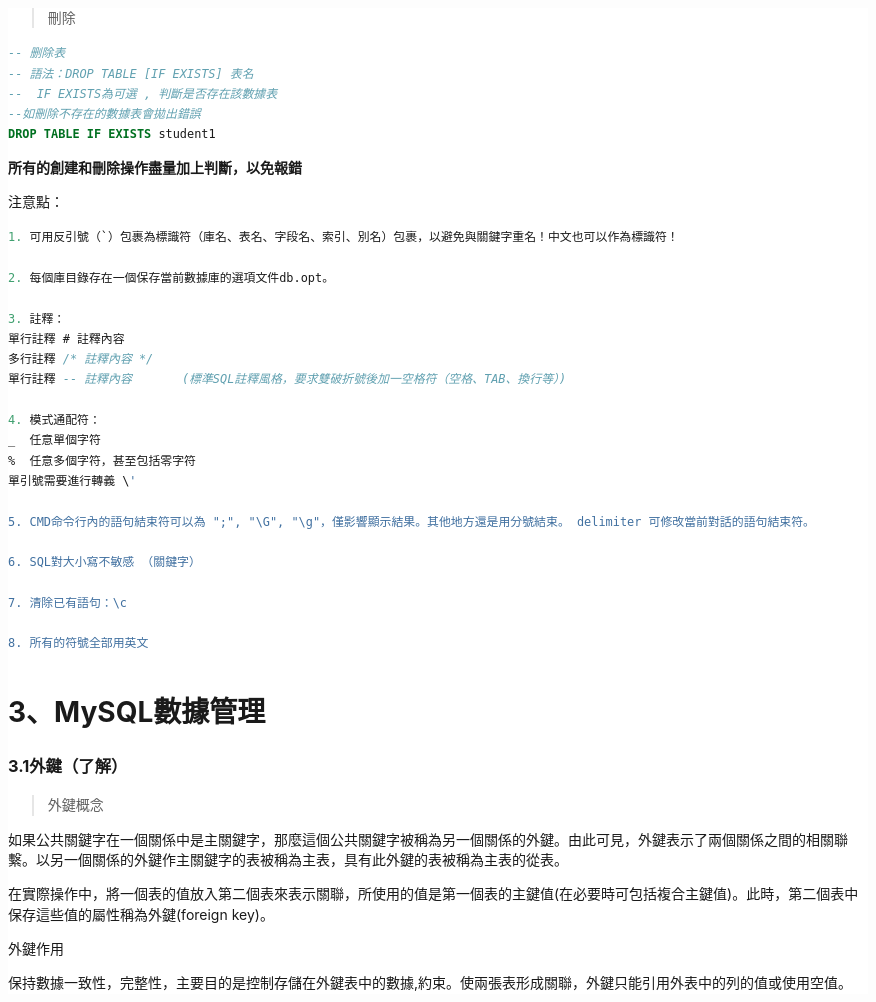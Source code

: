 
> 刪除

```sql
-- 删除表
-- 語法：DROP TABLE [IF EXISTS] 表名
--  IF EXISTS為可選 , 判斷是否存在該數據表 
--如刪除不存在的數據表會拋出錯誤
DROP TABLE IF EXISTS student1
```

**所有的創建和刪除操作盡量加上判斷，以免報錯**

注意點：

```sql
1. 可用反引號（`）包裹為標識符（庫名、表名、字段名、索引、別名）包裹，以避免與關鍵字重名！中文也可以作為標識符！ 

2. 每個庫目錄存在一個保存當前數據庫的選項文件db.opt。 

3. 註釋：   
單行註釋 # 註釋內容   
多行註釋 /* 註釋內容 */   
單行註釋 -- 註釋內容       (標準SQL註釋風格，要求雙破折號後加一空格符（空格、TAB、換行等）)   

4. 模式通配符：   
_  任意單個字符   
%  任意多個字符，甚至包括零字符   
單引號需要進行轉義 \'     

5. CMD命令行內的語句結束符可以為 ";", "\G", "\g"，僅影響顯示結果。其他地方還是用分號結束。 delimiter 可修改當前對話的語句結束符。 

6. SQL對大小寫不敏感 （關鍵字） 

7. 清除已有語句：\c

8. 所有的符號全部用英文
```



# 3、MySQL數據管理

### 3.1外鍵（了解）

> 外鍵概念 

如果公共關鍵字在一個關係中是主關鍵字，那麼這個公共關鍵字被稱為另一個關係的外鍵。由此可見，外鍵表示了兩個關係之間的相關聯繫。以另一個關係的外鍵作主關鍵字的表被稱為主表，具有此外鍵的表被稱為主表的從表。

 在實際操作中，將一個表的值放入第二個表來表示關聯，所使用的值是第一個表的主鍵值(在必要時可包括複合主鍵值)。此時，第二個表中保存這些值的屬性稱為外鍵(foreign key)。

 外鍵作用 

保持數據一致性，完整性，主要目的是控制存儲在外鍵表中的數據,約束。使兩張表形成關聯，外鍵只能引用外表中的列的值或使用空值。
